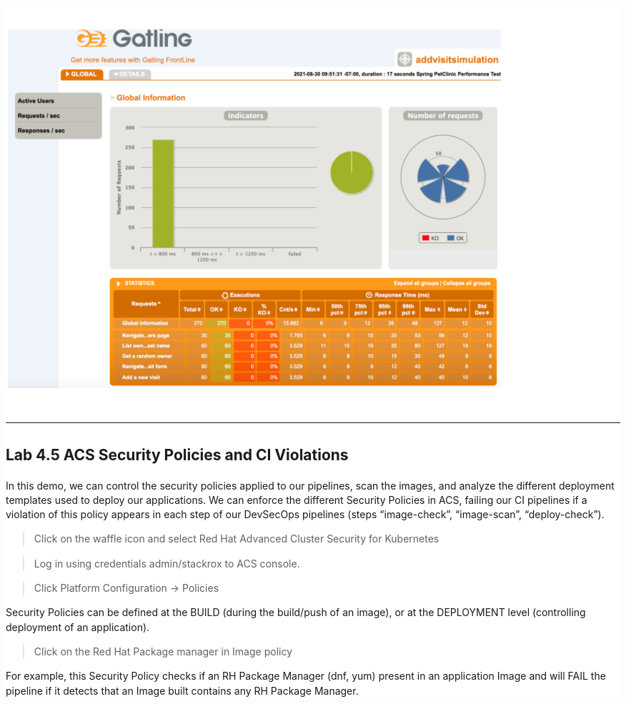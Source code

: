 ![fig](fig65.png)

***



## Lab 4.5 ACS Security Policies and CI Violations

In this demo, we can control the security policies applied to our pipelines, scan the images, and analyze the different deployment templates used to deploy our applications.
We can enforce the different Security Policies in ACS, failing our CI pipelines if a violation of this policy appears in each step of our DevSecOps pipelines (steps “image-check”, “image-scan”, “deploy-check”).

>Click on the waffle icon and select Red Hat Advanced Cluster Security for Kubernetes

>Log in using credentials admin/stackrox to ACS console.

>Click Platform Configuration → Policies


Security Policies can be defined at the BUILD (during the build/push of an image), or at the DEPLOYMENT level (controlling deployment of an application).

>Click on the Red Hat Package manager in Image policy

For example, this Security Policy checks if an RH Package Manager (dnf, yum) present in an application Image and will FAIL the pipeline if it detects that an Image built contains any RH Package Manager.
